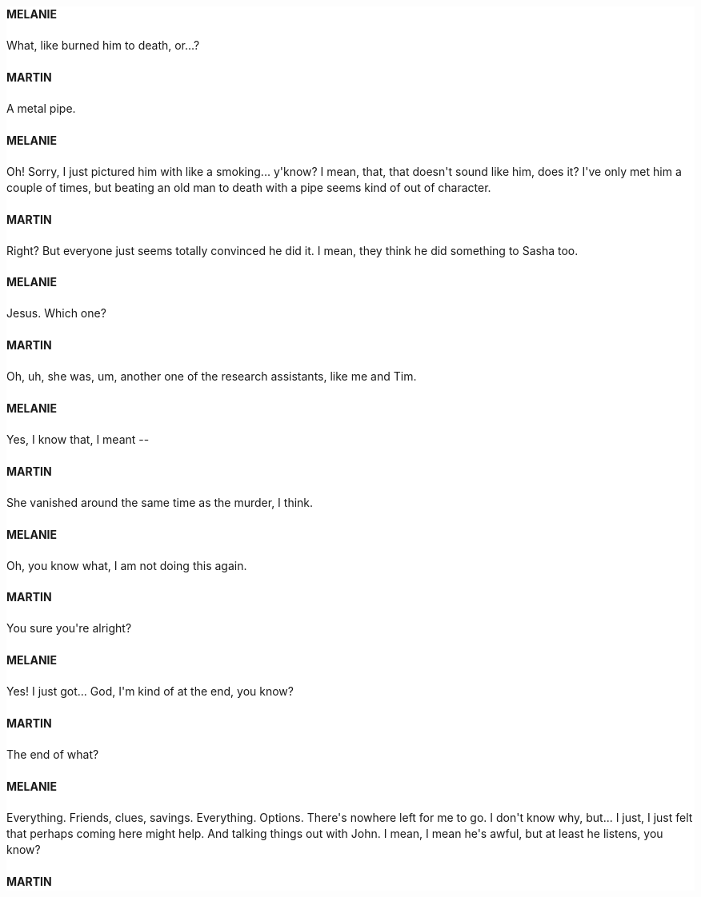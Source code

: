 #### MELANIE

What, like burned him to death, or...?

#### MARTIN

A metal pipe.

#### MELANIE

Oh! Sorry, I just pictured him with like a smoking... y'know? I mean, that, that doesn't sound like him, does it? I've only met him a couple of times, but beating an old man to death with a pipe seems kind of out of character.

#### MARTIN

Right? But everyone just seems totally convinced he did it. I mean, they think he did something to Sasha too.

#### MELANIE

Jesus. Which one?

#### MARTIN

Oh, uh, she was, um, another one of the research assistants, like me and Tim.

#### MELANIE

Yes, I know that, I meant --

#### MARTIN

She vanished around the same time as the murder, I think.

#### MELANIE

Oh, you know what, I am not doing this again.

#### MARTIN

You sure you're alright?

#### MELANIE

Yes! I just got... God, I'm kind of at the end, you know?

#### MARTIN

The end of what?

#### MELANIE

Everything. Friends, clues, savings. Everything. Options. There's nowhere left for me to go. I don't know why, but... I just, I just felt that perhaps coming here might help. And talking things out with John. I mean, I mean he's awful, but at least he listens, you know?

#### MARTIN
